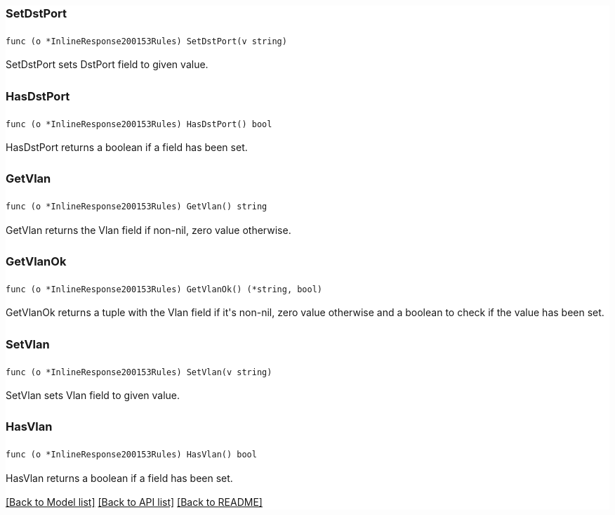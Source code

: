 ### SetDstPort

`func (o *InlineResponse200153Rules) SetDstPort(v string)`

SetDstPort sets DstPort field to given value.

### HasDstPort

`func (o *InlineResponse200153Rules) HasDstPort() bool`

HasDstPort returns a boolean if a field has been set.

### GetVlan

`func (o *InlineResponse200153Rules) GetVlan() string`

GetVlan returns the Vlan field if non-nil, zero value otherwise.

### GetVlanOk

`func (o *InlineResponse200153Rules) GetVlanOk() (*string, bool)`

GetVlanOk returns a tuple with the Vlan field if it's non-nil, zero value otherwise
and a boolean to check if the value has been set.

### SetVlan

`func (o *InlineResponse200153Rules) SetVlan(v string)`

SetVlan sets Vlan field to given value.

### HasVlan

`func (o *InlineResponse200153Rules) HasVlan() bool`

HasVlan returns a boolean if a field has been set.


[[Back to Model list]](../README.md#documentation-for-models) [[Back to API list]](../README.md#documentation-for-api-endpoints) [[Back to README]](../README.md)


